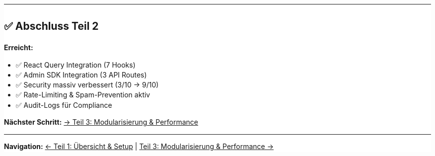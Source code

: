 
---

## ✅ Abschluss Teil 2

**Erreicht:**
- ✅ React Query Integration (7 Hooks)
- ✅ Admin SDK Integration (3 API Routes)
- ✅ Security massiv verbessert (3/10 → 9/10)
- ✅ Rate-Limiting & Spam-Prevention aktiv
- ✅ Audit-Logs für Compliance

**Nächster Schritt:**
[→ Teil 3: Modularisierung & Performance](./03-modularisierung-performance.md)

---

**Navigation:**
[← Teil 1: Übersicht & Setup](./01-uebersicht-und-setup.md) | [Teil 3: Modularisierung & Performance →](./03-modularisierung-performance.md)
